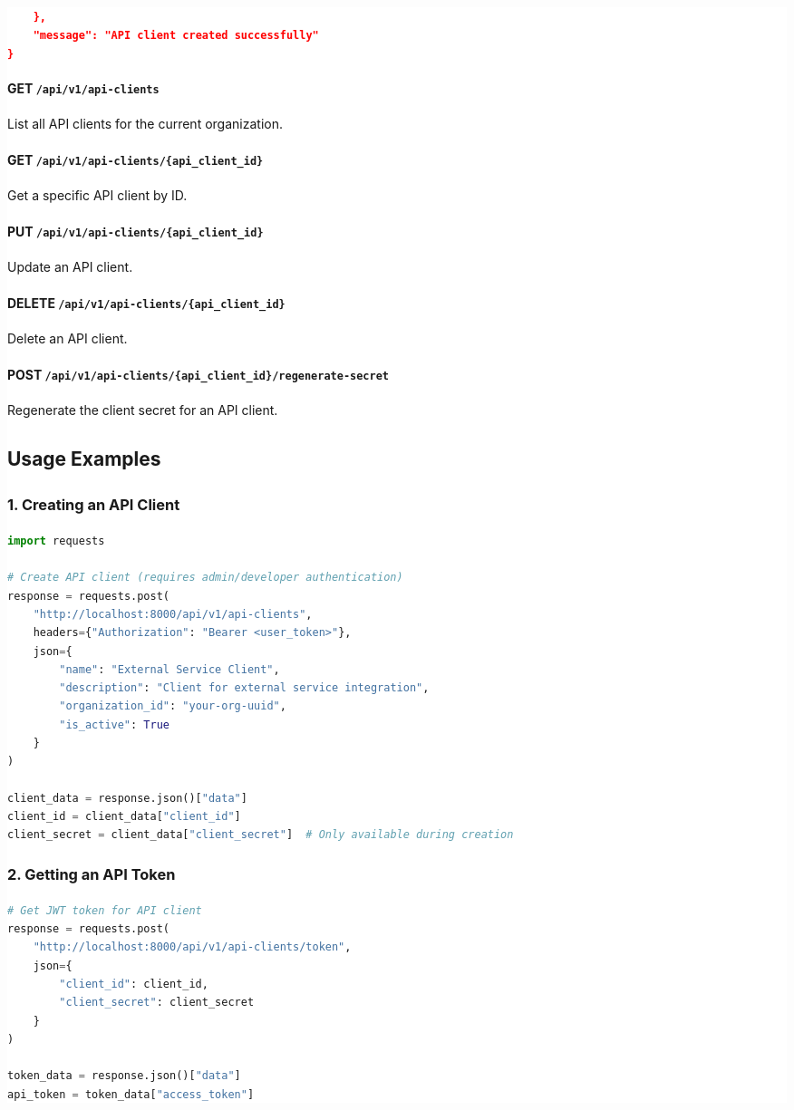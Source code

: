 ```json
    },
    "message": "API client created successfully"
}
```

#### GET `/api/v1/api-clients`

List all API clients for the current organization.

#### GET `/api/v1/api-clients/{api_client_id}`

Get a specific API client by ID.

#### PUT `/api/v1/api-clients/{api_client_id}`

Update an API client.

#### DELETE `/api/v1/api-clients/{api_client_id}`

Delete an API client.

#### POST `/api/v1/api-clients/{api_client_id}/regenerate-secret`

Regenerate the client secret for an API client.

## Usage Examples

### 1. Creating an API Client

```python
import requests

# Create API client (requires admin/developer authentication)
response = requests.post(
    "http://localhost:8000/api/v1/api-clients",
    headers={"Authorization": "Bearer <user_token>"},
    json={
        "name": "External Service Client",
        "description": "Client for external service integration",
        "organization_id": "your-org-uuid",
        "is_active": True
    }
)

client_data = response.json()["data"]
client_id = client_data["client_id"]
client_secret = client_data["client_secret"]  # Only available during creation
```

### 2. Getting an API Token

```python
# Get JWT token for API client
response = requests.post(
    "http://localhost:8000/api/v1/api-clients/token",
    json={
        "client_id": client_id,
        "client_secret": client_secret
    }
)

token_data = response.json()["data"]
api_token = token_data["access_token"]
```
